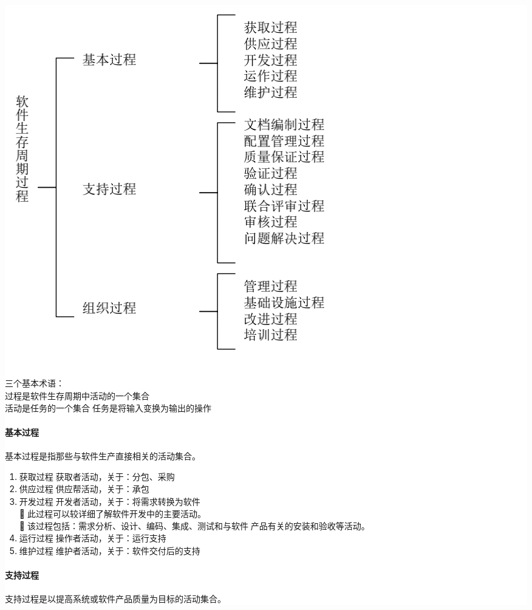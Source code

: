![软件生存期过程](images/soft31.png)

三个基本术语：  
过程是软件生存周期中活动的一个集合  
活动是任务的一个集合
任务是将输入变换为输出的操作  

#### 基本过程

基本过程是指那些与软件生产直接相关的活动集合。  

1. 获取过程 获取者活动，关于：分包、采购  
2. 供应过程 供应帮活动，关于：承包
3. 开发过程 开发者活动，关于：将需求转换为软件  
 此过程可以较详细了解软件开发中的主要活动。  
 该过程包括：需求分析、设计、编码、集成、测试和与软件  产品有关的安装和验收等活动。
4. 运行过程 操作者活动，关于：运行支持
5. 维护过程 维护者活动，关于：软件交付后的支持

#### 支持过程

支持过程是以提高系统或软件产品质量为目标的活动集合。  
